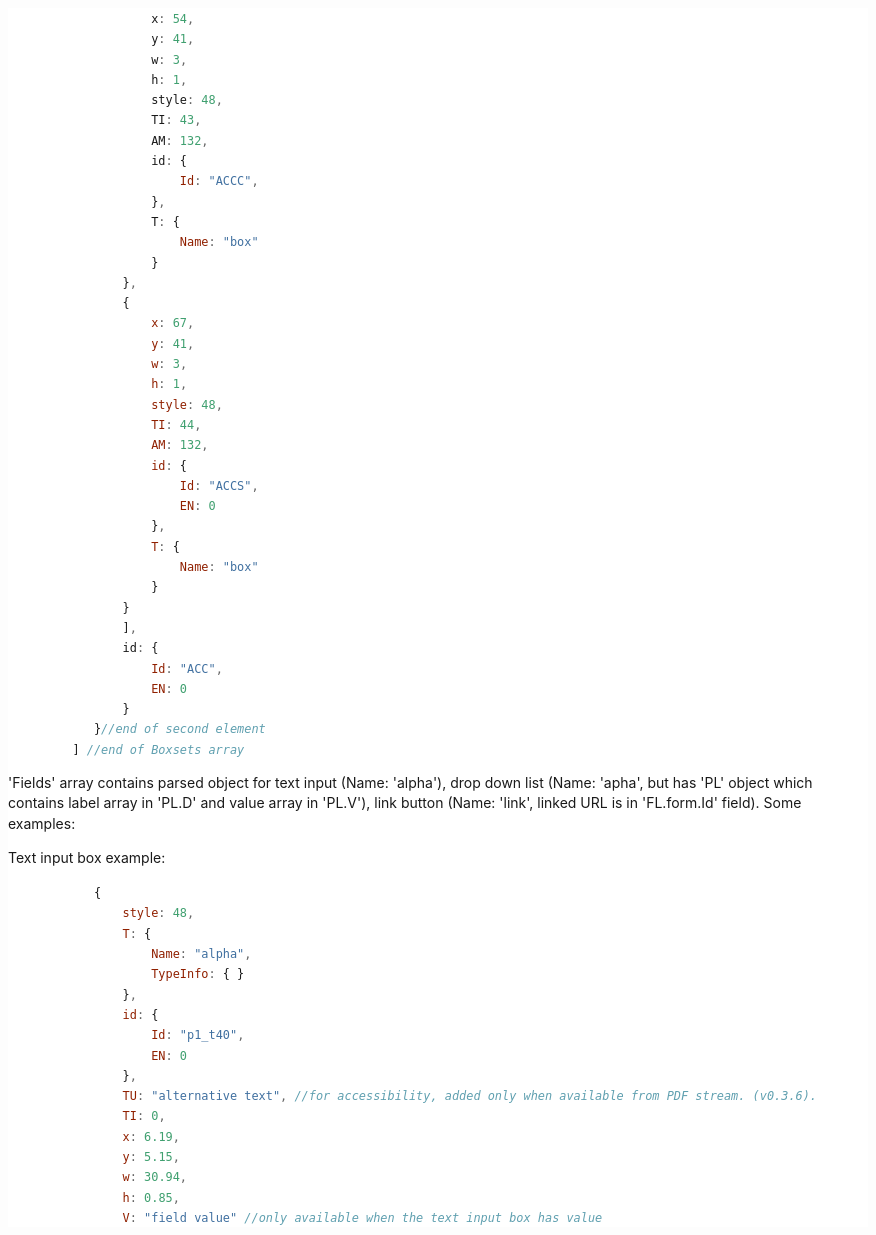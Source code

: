 ```js
                    x: 54,
                    y: 41,
                    w: 3,
                    h: 1,
                    style: 48,
                    TI: 43,
                    AM: 132,
                    id: {
                        Id: "ACCC",
                    },
                    T: {
                        Name: "box"
                    }
                },
                {
                    x: 67,
                    y: 41,
                    w: 3,
                    h: 1,
                    style: 48,
                    TI: 44,
                    AM: 132,
                    id: {
                        Id: "ACCS",
                        EN: 0
                    },
                    T: {
                        Name: "box"
                    }
                }
                ],
                id: {
                    Id: "ACC",
                    EN: 0
                }
            }//end of second element
         ] //end of Boxsets array
```

'Fields' array contains parsed object for text input (Name: 'alpha'), drop down list (Name: 'apha', but has 'PL' object which contains label  array in 'PL.D' and value array in 'PL.V'), link button (Name: 'link',  linked URL is in 'FL.form.Id' field). Some examples:

Text input box example:

```js
            {
                style: 48,
                T: {
                    Name: "alpha",
                    TypeInfo: { }
                },
                id: {
                    Id: "p1_t40",
                    EN: 0
                },
                TU: "alternative text", //for accessibility, added only when available from PDF stream. (v0.3.6).
                TI: 0,
                x: 6.19,
                y: 5.15,
                w: 30.94,
                h: 0.85,
                V: "field value" //only available when the text input box has value
```
